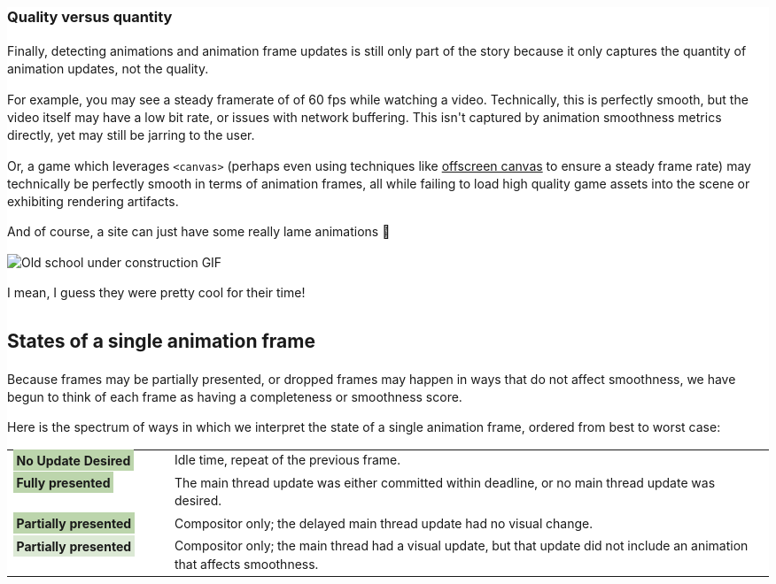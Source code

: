 ### Quality versus quantity

Finally, detecting animations and animation frame updates is still only part of
the story because it only captures the quantity of animation updates, not the
quality.

For example, you may see a steady framerate of of 60&nbsp;fps while watching a
video. Technically, this is perfectly smooth, but the video itself may have a
low bit rate, or issues with network buffering. This isn't captured by
animation smoothness metrics directly, yet may still be jarring to the
user.

Or, a game which leverages `<canvas>` (perhaps even using techniques like
[offscreen
canvas](https://developers.google.com/web/updates/2018/08/offscreen-canvas) to
ensure a steady frame rate) may technically be perfectly smooth in terms of
animation frames, all while failing to load high quality game assets into the
scene or exhibiting rendering artifacts.

And of course, a site can just have some really lame animations 🙂

<img
src="https://upload.wikimedia.org/wikipedia/commons/1/1c/Under-Construction-Bulldozer.gif"
alt="Old school under construction GIF" width="410" height="49">

I mean, I guess they were pretty cool for their time!

## States of a single animation frame

Because frames may be partially presented, or dropped frames may happen in ways
that do not affect smoothness, we have begun to think of each frame as having a
completeness or smoothness score.

Here is the spectrum of ways in which we interpret the state of a single
animation frame, ordered from best to worst case:

<div>
  <table>
    <tr>
      <td style="width:12em"><strong style="background:#BCD5AC;padding:0.25em;">
        No Update Desired</strong>
      </td>
      <td>Idle time, repeat of the previous frame.</td>
    </tr>
    <tr>
      <td><strong style="background:#BCD5AC;padding:0.25em;">
        Fully presented</strong>
      </td>
      <td>The main thread update was either committed within deadline, or no
      main thread update was desired.</td>
    </tr>
    <tr>
      <td><strong style="background:#BCD5AC;padding:0.25em;">
        Partially presented</strong>
      </td>
      <td>Compositor only; the delayed main thread update had no visual
      change.</td>
    </tr>
    <tr>
      <td><strong style="background:#DCE9D5;padding:0.25em;">
        Partially presented</strong>
      </td>
      <td>Compositor only; the main thread had a visual update, but that
      update did not include an animation that affects smoothness.</td>
    </tr>
    <tr>